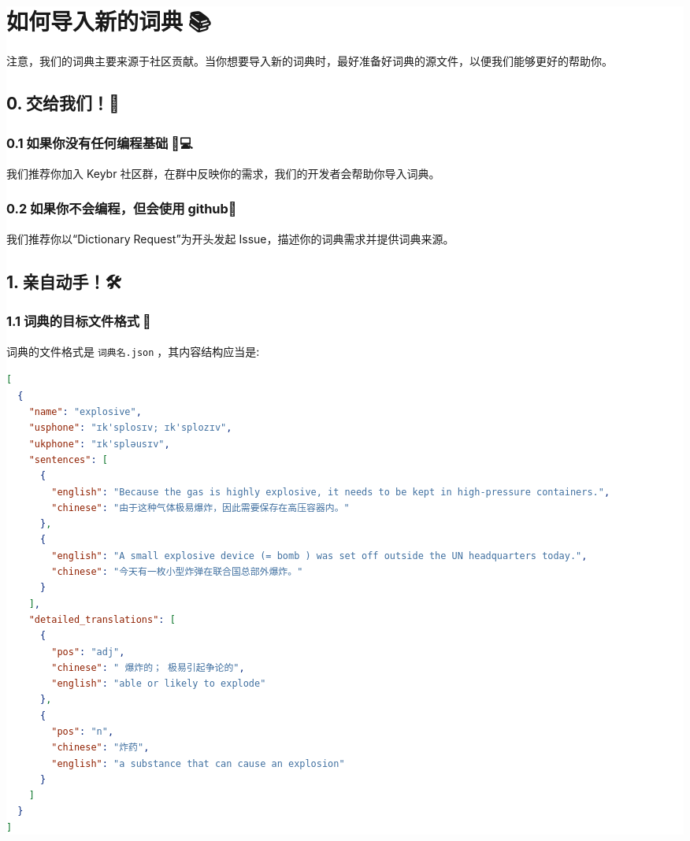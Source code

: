 # 如何导入新的词典 📚

注意，我们的词典主要来源于社区贡献。当你想要导入新的词典时，最好准备好词典的源文件，以便我们能够更好的帮助你。

## 0. 交给我们！🤝

### 0.1 如果你没有任何编程基础 🚫💻

我们推荐你加入 Keybr 社区群，在群中反映你的需求，我们的开发者会帮助你导入词典。

### 0.2 如果你不会编程，但会使用 github🐙

我们推荐你以“Dictionary Request”为开头发起 Issue，描述你的词典需求并提供词典来源。

## 1. 亲自动手！🛠️

### 1.1 词典的目标文件格式 📄

词典的文件格式是 `词典名.json` ，其内容结构应当是:

```json
[
  {
    "name": "explosive",
    "usphone": "ɪk'splosɪv; ɪk'splozɪv",
    "ukphone": "ɪk'spləusɪv",
    "sentences": [
      {
        "english": "Because the gas is highly explosive, it needs to be kept in high-pressure containers.",
        "chinese": "由于这种气体极易爆炸，因此需要保存在高压容器内。"
      },
      {
        "english": "A small explosive device (= bomb ) was set off outside the UN headquarters today.",
        "chinese": "今天有一枚小型炸弹在联合国总部外爆炸。"
      }
    ],
    "detailed_translations": [
      {
        "pos": "adj",
        "chinese": " 爆炸的； 极易引起争论的",
        "english": "able or likely to explode"
      },
      {
        "pos": "n",
        "chinese": "炸药",
        "english": "a substance that can cause an explosion"
      }
    ]
  }
]
```
